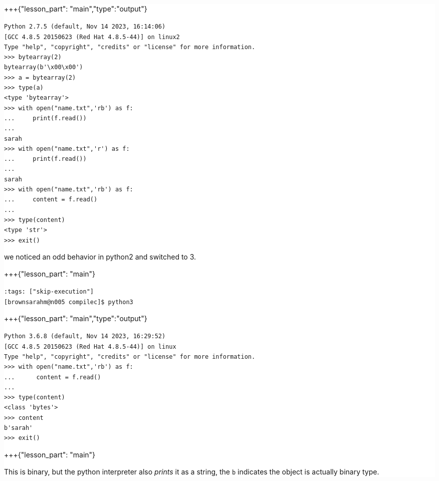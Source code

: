 +++{"lesson_part": "main","type":"output"}

```{code-block} console
Python 2.7.5 (default, Nov 14 2023, 16:14:06) 
[GCC 4.8.5 20150623 (Red Hat 4.8.5-44)] on linux2
Type "help", "copyright", "credits" or "license" for more information.
>>> bytearray(2)
bytearray(b'\x00\x00')
>>> a = bytearray(2)
>>> type(a)
<type 'bytearray'>
>>> with open("name.txt",'rb') as f:
...     print(f.read()) 
... 
sarah
>>> with open("name.txt",'r') as f:
...     print(f.read()) 
... 
sarah
>>> with open("name.txt",'rb') as f:
...     content = f.read()
... 
>>> type(content)
<type 'str'>
>>> exit()
```

we noticed an odd behavior in python2 and switched to 3. 

+++{"lesson_part": "main"}

```{code-cell} bash
:tags: ["skip-execution"]
[brownsarahm@n005 compilec]$ python3
```

+++{"lesson_part": "main","type":"output"}

```{code-block} console
Python 3.6.8 (default, Nov 14 2023, 16:29:52) 
[GCC 4.8.5 20150623 (Red Hat 4.8.5-44)] on linux
Type "help", "copyright", "credits" or "license" for more information.
>>> with open("name.txt",'rb') as f:
...      content = f.read()
... 
>>> type(content)
<class 'bytes'>
>>> content
b'sarah'
>>> exit()
```
+++{"lesson_part": "main"}

This is binary, but the python interpreter also *prints* it as a string, the `b` indicates the object is actually binary type.
